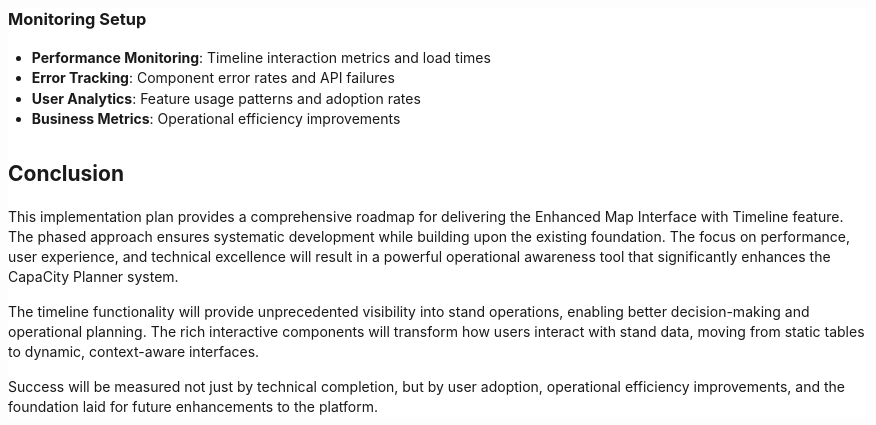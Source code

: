 ### Monitoring Setup
- **Performance Monitoring**: Timeline interaction metrics and load times
- **Error Tracking**: Component error rates and API failures
- **User Analytics**: Feature usage patterns and adoption rates
- **Business Metrics**: Operational efficiency improvements

## Conclusion

This implementation plan provides a comprehensive roadmap for delivering the Enhanced Map Interface with Timeline feature. The phased approach ensures systematic development while building upon the existing foundation. The focus on performance, user experience, and technical excellence will result in a powerful operational awareness tool that significantly enhances the CapaCity Planner system.

The timeline functionality will provide unprecedented visibility into stand operations, enabling better decision-making and operational planning. The rich interactive components will transform how users interact with stand data, moving from static tables to dynamic, context-aware interfaces.

Success will be measured not just by technical completion, but by user adoption, operational efficiency improvements, and the foundation laid for future enhancements to the platform. 